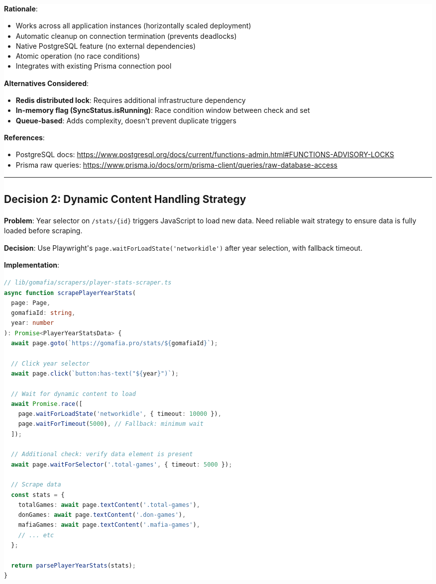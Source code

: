 **Rationale**:

- Works across all application instances (horizontally scaled deployment)
- Automatic cleanup on connection termination (prevents deadlocks)
- Native PostgreSQL feature (no external dependencies)
- Atomic operation (no race conditions)
- Integrates with existing Prisma connection pool

**Alternatives Considered**:

- **Redis distributed lock**: Requires additional infrastructure dependency
- **In-memory flag (SyncStatus.isRunning)**: Race condition window between check and set
- **Queue-based**: Adds complexity, doesn't prevent duplicate triggers

**References**:

- PostgreSQL docs: https://www.postgresql.org/docs/current/functions-admin.html#FUNCTIONS-ADVISORY-LOCKS
- Prisma raw queries: https://www.prisma.io/docs/orm/prisma-client/queries/raw-database-access

---

## Decision 2: Dynamic Content Handling Strategy

**Problem**: Year selector on `/stats/{id}` triggers JavaScript to load new data. Need reliable wait strategy to ensure data is fully loaded before scraping.

**Decision**: Use Playwright's `page.waitForLoadState('networkidle')` after year selection, with fallback timeout.

**Implementation**:

```typescript
// lib/gomafia/scrapers/player-stats-scraper.ts
async function scrapePlayerYearStats(
  page: Page,
  gomafiaId: string,
  year: number
): Promise<PlayerYearStatsData> {
  await page.goto(`https://gomafia.pro/stats/${gomafiaId}`);

  // Click year selector
  await page.click(`button:has-text("${year}")`);

  // Wait for dynamic content to load
  await Promise.race([
    page.waitForLoadState('networkidle', { timeout: 10000 }),
    page.waitForTimeout(5000), // Fallback: minimum wait
  ]);

  // Additional check: verify data element is present
  await page.waitForSelector('.total-games', { timeout: 5000 });

  // Scrape data
  const stats = {
    totalGames: await page.textContent('.total-games'),
    donGames: await page.textContent('.don-games'),
    mafiaGames: await page.textContent('.mafia-games'),
    // ... etc
  };

  return parsePlayerYearStats(stats);
}
```
